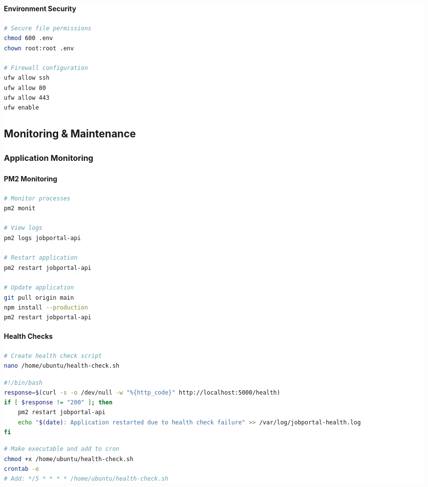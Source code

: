 #### Environment Security
```bash
# Secure file permissions
chmod 600 .env
chown root:root .env

# Firewall configuration
ufw allow ssh
ufw allow 80
ufw allow 443
ufw enable
```

## Monitoring & Maintenance

### Application Monitoring

#### PM2 Monitoring
```bash
# Monitor processes
pm2 monit

# View logs
pm2 logs jobportal-api

# Restart application
pm2 restart jobportal-api

# Update application
git pull origin main
npm install --production
pm2 restart jobportal-api
```

#### Health Checks
```bash
# Create health check script
nano /home/ubuntu/health-check.sh
```

```bash
#!/bin/bash
response=$(curl -s -o /dev/null -w "%{http_code}" http://localhost:5000/health)
if [ $response != "200" ]; then
    pm2 restart jobportal-api
    echo "$(date): Application restarted due to health check failure" >> /var/log/jobportal-health.log
fi
```

```bash
# Make executable and add to cron
chmod +x /home/ubuntu/health-check.sh
crontab -e
# Add: */5 * * * * /home/ubuntu/health-check.sh
```
